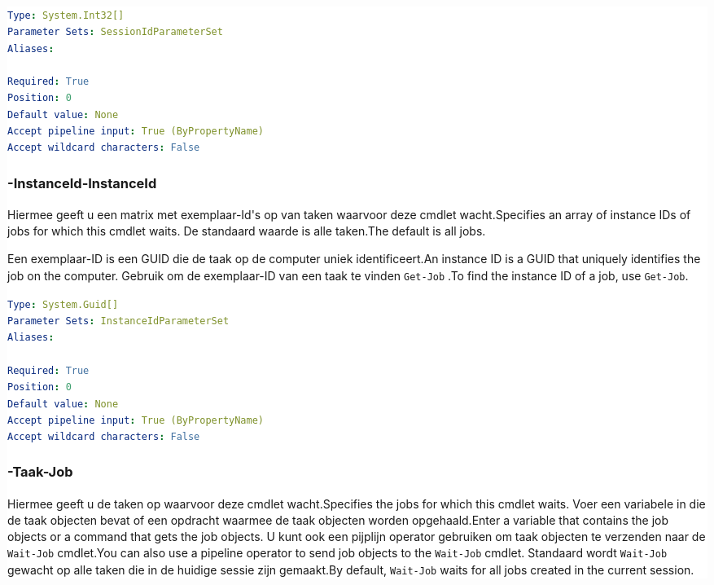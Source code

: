 ```yaml
Type: System.Int32[]
Parameter Sets: SessionIdParameterSet
Aliases:

Required: True
Position: 0
Default value: None
Accept pipeline input: True (ByPropertyName)
Accept wildcard characters: False
```

### <span data-ttu-id="6dc07-222">-InstanceId</span><span class="sxs-lookup"><span data-stu-id="6dc07-222">-InstanceId</span></span>

<span data-ttu-id="6dc07-223">Hiermee geeft u een matrix met exemplaar-Id's op van taken waarvoor deze cmdlet wacht.</span><span class="sxs-lookup"><span data-stu-id="6dc07-223">Specifies an array of instance IDs of jobs for which this cmdlet waits.</span></span> <span data-ttu-id="6dc07-224">De standaard waarde is alle taken.</span><span class="sxs-lookup"><span data-stu-id="6dc07-224">The default is all jobs.</span></span>

<span data-ttu-id="6dc07-225">Een exemplaar-ID is een GUID die de taak op de computer uniek identificeert.</span><span class="sxs-lookup"><span data-stu-id="6dc07-225">An instance ID is a GUID that uniquely identifies the job on the computer.</span></span> <span data-ttu-id="6dc07-226">Gebruik om de exemplaar-ID van een taak te vinden `Get-Job` .</span><span class="sxs-lookup"><span data-stu-id="6dc07-226">To find the instance ID of a job, use `Get-Job`.</span></span>

```yaml
Type: System.Guid[]
Parameter Sets: InstanceIdParameterSet
Aliases:

Required: True
Position: 0
Default value: None
Accept pipeline input: True (ByPropertyName)
Accept wildcard characters: False
```

### <span data-ttu-id="6dc07-227">-Taak</span><span class="sxs-lookup"><span data-stu-id="6dc07-227">-Job</span></span>

<span data-ttu-id="6dc07-228">Hiermee geeft u de taken op waarvoor deze cmdlet wacht.</span><span class="sxs-lookup"><span data-stu-id="6dc07-228">Specifies the jobs for which this cmdlet waits.</span></span> <span data-ttu-id="6dc07-229">Voer een variabele in die de taak objecten bevat of een opdracht waarmee de taak objecten worden opgehaald.</span><span class="sxs-lookup"><span data-stu-id="6dc07-229">Enter a variable that contains the job objects or a command that gets the job objects.</span></span> <span data-ttu-id="6dc07-230">U kunt ook een pijplijn operator gebruiken om taak objecten te verzenden naar de `Wait-Job` cmdlet.</span><span class="sxs-lookup"><span data-stu-id="6dc07-230">You can also use a pipeline operator to send job objects to the `Wait-Job` cmdlet.</span></span> <span data-ttu-id="6dc07-231">Standaard wordt `Wait-Job` gewacht op alle taken die in de huidige sessie zijn gemaakt.</span><span class="sxs-lookup"><span data-stu-id="6dc07-231">By default, `Wait-Job` waits for all jobs created in the current session.</span></span>
